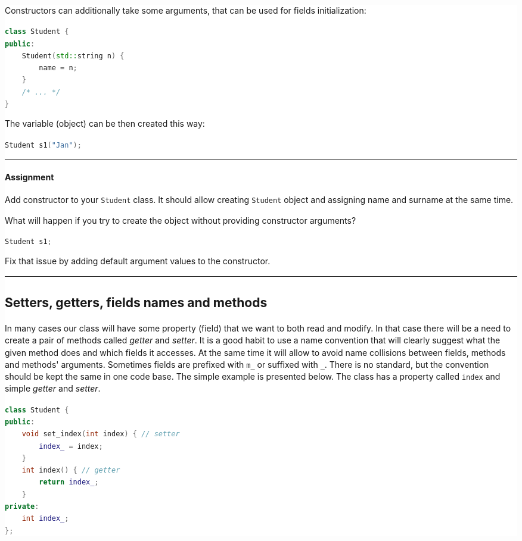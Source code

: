 Constructors can additionally take some arguments, that can be used for fields initialization:

```cpp
class Student {
public:
    Student(std::string n) {
        name = n;
    }
    /* ... */
}
```

The variable (object) can be then created this way:

```cpp
Student s1("Jan");
```

---
#### Assignment

Add constructor to your `Student` class. It should allow creating `Student` object and assigning name and surname at the same time.

What will happen if you try to create the object without providing constructor arguments?

```cpp
Student s1;
```

Fix that issue by adding default argument values to the constructor.

---

## Setters, getters, fields names and methods

In many cases our class will have some property (field) that we want to both read and modify. In that case there will be a need to create a pair of methods called *getter* and *setter*. It is a good habit to use a name convention that will clearly suggest what the given method does and which fields it accesses. At the same time it will allow to avoid name collisions between fields, methods and methods' arguments. Sometimes fields are prefixed with `m_` or suffixed with `_`. There is no standard, but the convention should be kept the same in one code base. The simple example is presented below. The class has a property called `index` and simple *getter* and *setter*.

```cpp
class Student {
public:
    void set_index(int index) { // setter
        index_ = index;
    }
    int index() { // getter
        return index_;
    }
private:
    int index_;
};
```
